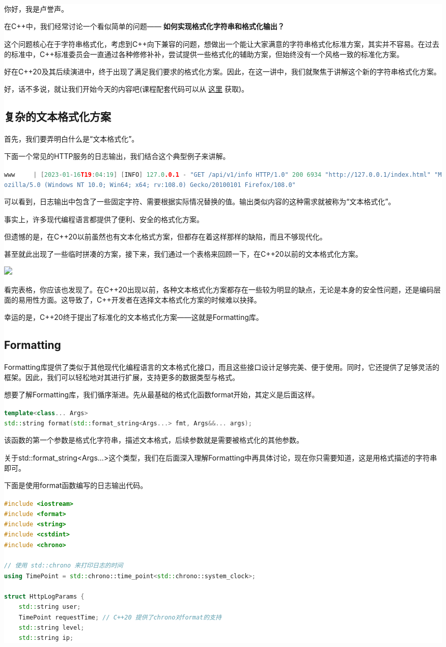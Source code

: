 你好，我是卢誉声。

在C++中，我们经常讨论一个看似简单的问题—— **如何实现格式化字符串和格式化输出？**

这个问题核心在于字符串格式化，考虑到C++向下兼容的问题，想做出一个能让大家满意的字符串格式化标准方案，其实并不容易。在过去的标准中，C++标准委员会一直通过各种修修补补，尝试提供一些格式化的辅助方案，但始终没有一个风格一致的标准化方案。

好在C++20及其后续演进中，终于出现了满足我们要求的格式化方案。因此，在这一讲中，我们就聚焦于讲解这个新的字符串格式化方案。

好，话不多说，就让我们开始今天的内容吧(课程配套代码可以从 [这里](https://github.com/samblg/cpp20-plus-indepth) 获取)。

## 复杂的文本格式化方案

首先，我们要弄明白什么是“文本格式化”。

下面一个常见的HTTP服务的日志输出，我们结合这个典型例子来讲解。

```c++
www     | [2023-01-16T19:04:19] [INFO] 127.0.0.1 - "GET /api/v1/info HTTP/1.0" 200 6934 "http://127.0.0.1/index.html" "Mozilla/5.0 (Windows NT 10.0; Win64; x64; rv:108.0) Gecko/20100101 Firefox/108.0"

```

可以看到，日志输出中包含了一些固定字符、需要根据实际情况替换的值。输出类似内容的这种需求就被称为“文本格式化”。

事实上，许多现代编程语言都提供了便利、安全的格式化方案。

但遗憾的是，在C++20以前虽然也有文本化格式方案，但都存在着这样那样的缺陷，而且不够现代化。

甚至就此出现了一些临时拼凑的方案，接下来，我们通过一个表格来回顾一下，在C++20以前的文本格式化方案。

![](https://static001.geekbang.org/resource/image/1c/fb/1c811111c6bbf173673e8580c7b131fb.jpg?wh=3500x2460)

看完表格，你应该也发现了。在C++20出现以前，各种文本格式化方案都存在一些较为明显的缺点，无论是本身的安全性问题，还是编码层面的易用性方面。这导致了，C++开发者在选择文本格式化方案的时候难以抉择。

幸运的是，C++20终于提出了标准化的文本格式化方案——这就是Formatting库。

## Formatting

Formatting库提供了类似于其他现代化编程语言的文本格式化接口，而且这些接口设计足够完美、便于使用。同时，它还提供了足够灵活的框架。因此，我们可以轻松地对其进行扩展，支持更多的数据类型与格式。

想要了解Formatting库，我们循序渐进。先从最基础的格式化函数format开始，其定义是后面这样。

```c++
template<class... Args>
std::string format(std::format_string<Args...> fmt, Args&&... args);

```

该函数的第一个参数是格式化字符串，描述文本格式，后续参数就是需要被格式化的其他参数。

关于std::format\_string<Args…>这个类型，我们在后面深入理解Formatting中再具体讨论，现在你只需要知道，这是用格式描述的字符串即可。

下面是使用format函数编写的日志输出代码。

```c++
#include <iostream>
#include <format>
#include <string>
#include <cstdint>
#include <chrono>

// 使用 std::chrono 来打印日志的时间
using TimePoint = std::chrono::time_point<std::chrono::system_clock>;

struct HttpLogParams {
    std::string user;
    TimePoint requestTime; // C++20 提供了chrono对format的支持
    std::string level;
    std::string ip;
```